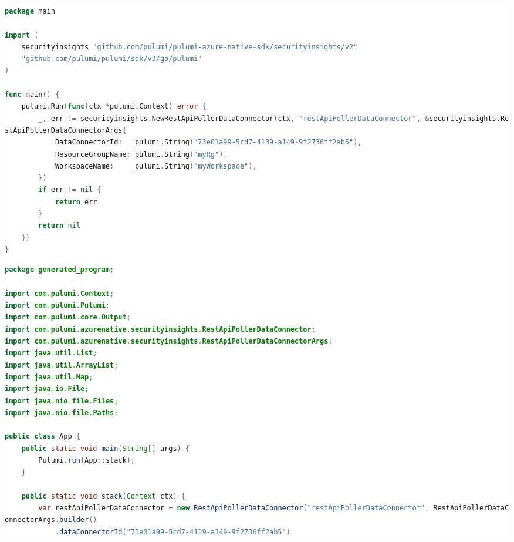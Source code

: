 ```csharp
```


</pulumi-choosable>
</div>


<div>
<pulumi-choosable type="language" values="go">


```go
package main

import (
	securityinsights "github.com/pulumi/pulumi-azure-native-sdk/securityinsights/v2"
	"github.com/pulumi/pulumi/sdk/v3/go/pulumi"
)

func main() {
	pulumi.Run(func(ctx *pulumi.Context) error {
		_, err := securityinsights.NewRestApiPollerDataConnector(ctx, "restApiPollerDataConnector", &securityinsights.RestApiPollerDataConnectorArgs{
			DataConnectorId:   pulumi.String("73e01a99-5cd7-4139-a149-9f2736ff2ab5"),
			ResourceGroupName: pulumi.String("myRg"),
			WorkspaceName:     pulumi.String("myWorkspace"),
		})
		if err != nil {
			return err
		}
		return nil
	})
}

```


</pulumi-choosable>
</div>


<div>
<pulumi-choosable type="language" values="java">


```java
package generated_program;

import com.pulumi.Context;
import com.pulumi.Pulumi;
import com.pulumi.core.Output;
import com.pulumi.azurenative.securityinsights.RestApiPollerDataConnector;
import com.pulumi.azurenative.securityinsights.RestApiPollerDataConnectorArgs;
import java.util.List;
import java.util.ArrayList;
import java.util.Map;
import java.io.File;
import java.nio.file.Files;
import java.nio.file.Paths;

public class App {
    public static void main(String[] args) {
        Pulumi.run(App::stack);
    }

    public static void stack(Context ctx) {
        var restApiPollerDataConnector = new RestApiPollerDataConnector("restApiPollerDataConnector", RestApiPollerDataConnectorArgs.builder()
            .dataConnectorId("73e01a99-5cd7-4139-a149-9f2736ff2ab5")
```